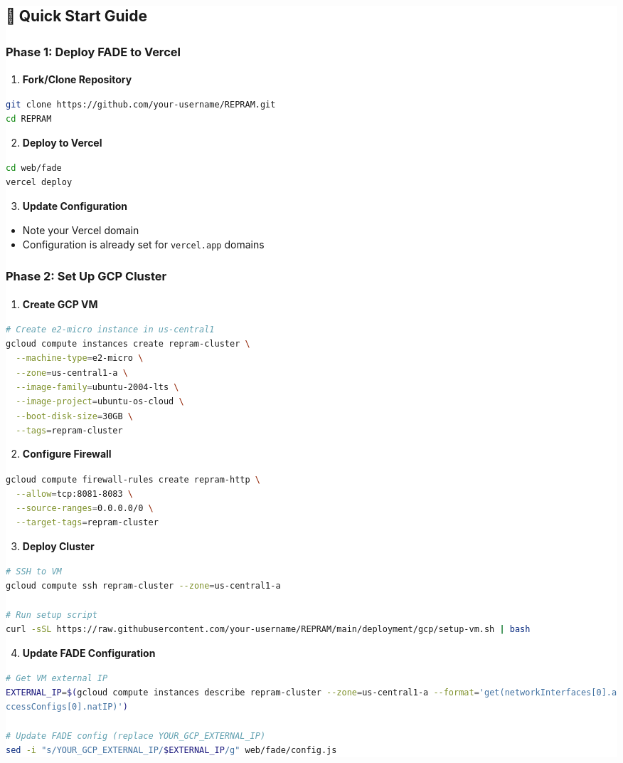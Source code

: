 ## 🚀 **Quick Start Guide**

### Phase 1: Deploy FADE to Vercel

1. **Fork/Clone Repository**
```bash
git clone https://github.com/your-username/REPRAM.git
cd REPRAM
```

2. **Deploy to Vercel**
```bash
cd web/fade
vercel deploy
```

3. **Update Configuration**
- Note your Vercel domain
- Configuration is already set for `vercel.app` domains

### Phase 2: Set Up GCP Cluster

1. **Create GCP VM**
```bash
# Create e2-micro instance in us-central1
gcloud compute instances create repram-cluster \
  --machine-type=e2-micro \
  --zone=us-central1-a \
  --image-family=ubuntu-2004-lts \
  --image-project=ubuntu-os-cloud \
  --boot-disk-size=30GB \
  --tags=repram-cluster
```

2. **Configure Firewall**
```bash
gcloud compute firewall-rules create repram-http \
  --allow=tcp:8081-8083 \
  --source-ranges=0.0.0.0/0 \
  --target-tags=repram-cluster
```

3. **Deploy Cluster**
```bash
# SSH to VM
gcloud compute ssh repram-cluster --zone=us-central1-a

# Run setup script
curl -sSL https://raw.githubusercontent.com/your-username/REPRAM/main/deployment/gcp/setup-vm.sh | bash
```

4. **Update FADE Configuration**
```bash
# Get VM external IP
EXTERNAL_IP=$(gcloud compute instances describe repram-cluster --zone=us-central1-a --format='get(networkInterfaces[0].accessConfigs[0].natIP)')

# Update FADE config (replace YOUR_GCP_EXTERNAL_IP)
sed -i "s/YOUR_GCP_EXTERNAL_IP/$EXTERNAL_IP/g" web/fade/config.js
```
